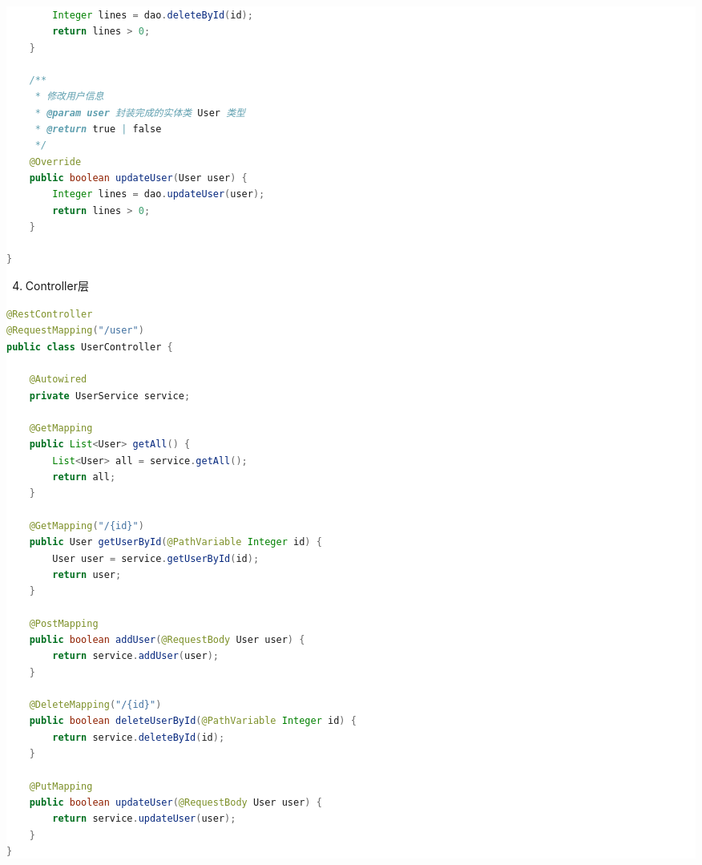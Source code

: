 ```java
        Integer lines = dao.deleteById(id);
        return lines > 0;
    }

    /**
     * 修改用户信息
     * @param user 封装完成的实体类 User 类型
     * @return true | false
     */
    @Override
    public boolean updateUser(User user) {
        Integer lines = dao.updateUser(user);
        return lines > 0;
    }

}
```

4. Controller层

```java
@RestController
@RequestMapping("/user")
public class UserController {

    @Autowired
    private UserService service;

    @GetMapping
    public List<User> getAll() {
        List<User> all = service.getAll();
        return all;
    }

    @GetMapping("/{id}")
    public User getUserById(@PathVariable Integer id) {
        User user = service.getUserById(id);
        return user;
    }

    @PostMapping
    public boolean addUser(@RequestBody User user) {
        return service.addUser(user);
    }

    @DeleteMapping("/{id}")
    public boolean deleteUserById(@PathVariable Integer id) {
        return service.deleteById(id);
    }

    @PutMapping
    public boolean updateUser(@RequestBody User user) {
        return service.updateUser(user);
    }
}
```
